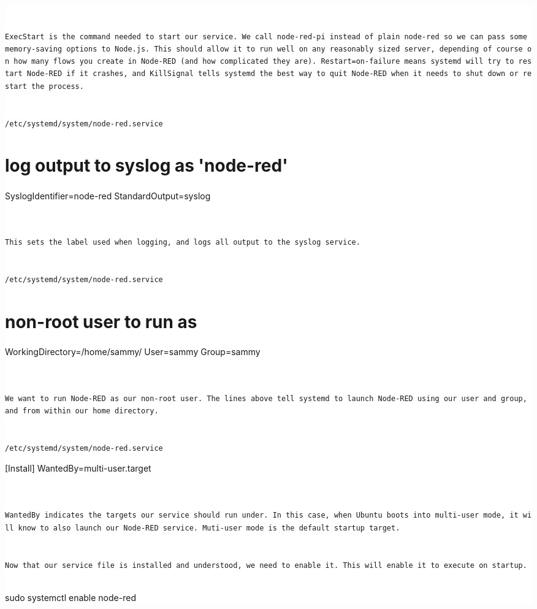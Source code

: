 ```


ExecStart is the command needed to start our service. We call node-red-pi instead of plain node-red so we can pass some memory-saving options to Node.js. This should allow it to run well on any reasonably sized server, depending of course on how many flows you create in Node-RED (and how complicated they are). Restart=on-failure means systemd will try to restart Node-RED if it crashes, and KillSignal tells systemd the best way to quit Node-RED when it needs to shut down or restart the process.


/etc/systemd/system/node-red.service
```
# log output to syslog as 'node-red'
SyslogIdentifier=node-red
StandardOutput=syslog

```


This sets the label used when logging, and logs all output to the syslog service.


/etc/systemd/system/node-red.service
```
# non-root user to run as
WorkingDirectory=/home/sammy/
User=sammy
Group=sammy

```


We want to run Node-RED as our non-root user. The lines above tell systemd to launch Node-RED using our user and group, and from within our home directory.


/etc/systemd/system/node-red.service
```
[Install]
WantedBy=multi-user.target

```


WantedBy indicates the targets our service should run under. In this case, when Ubuntu boots into multi-user mode, it will know to also launch our Node-RED service. Muti-user mode is the default startup target.


Now that our service file is installed and understood, we need to enable it. This will enable it to execute on startup.


```
sudo systemctl enable node-red
